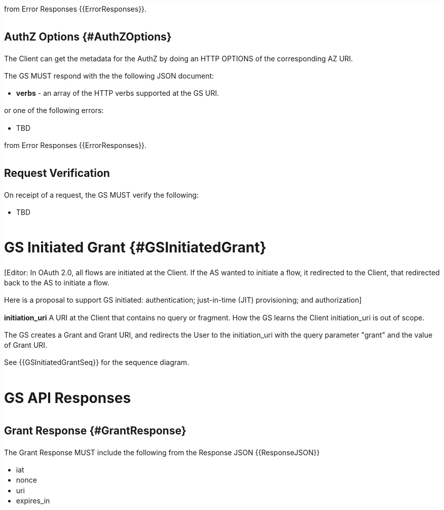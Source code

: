 from Error Responses {{ErrorResponses}}.

## AuthZ Options {#AuthZOptions}


The Client can get the metadata for the AuthZ by doing an HTTP OPTIONS of the corresponding AZ URI.

The GS MUST respond with the the following JSON document:

+ **verbs** - an array of the HTTP verbs supported at the GS URI.


or one of the following errors:

+ TBD

from Error Responses {{ErrorResponses}}.


## Request Verification

On receipt of a request, the GS MUST verify the following:

+ TBD

# GS Initiated Grant {#GSInitiatedGrant}

\[Editor: In OAuth 2.0, all flows are initiated at the Client. If the AS wanted to initiate a flow, it redirected to the Client, that redirected back to the AS to initiate a flow.

Here is a proposal to support GS initiated: authentication; just-in-time (JIT) provisioning; and authorization]

**initiation_uri** A URI at the Client that contains no query or fragment. How the GS learns the Client initiation_uri is out of scope. 


The GS creates a Grant and Grant URI, and redirects the User to the initiation_uri with the query parameter "grant" and the value of Grant URI.

See {{GSInitiatedGrantSeq}} for the sequence diagram.


# GS API Responses





## Grant Response {#GrantResponse}

The Grant Response MUST include the following from the Response JSON {{ResponseJSON}}

+ iat
+ nonce
+ uri
+ expires_in
